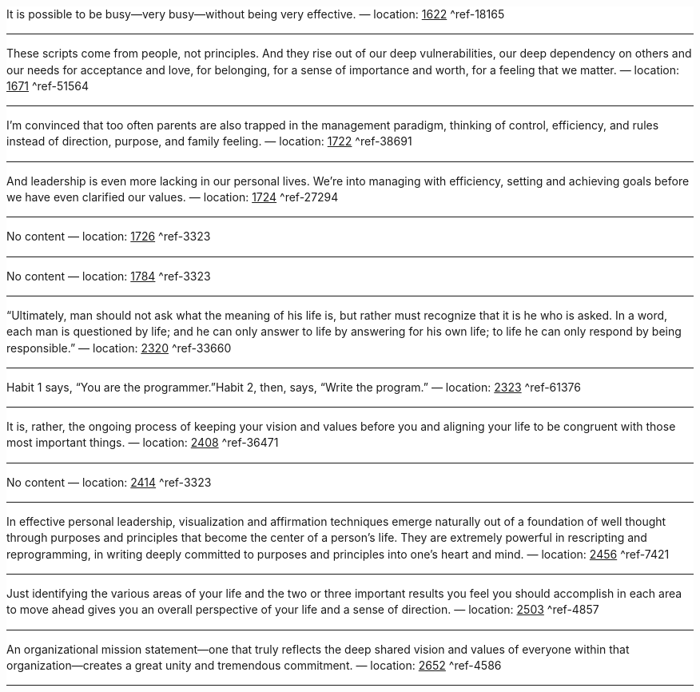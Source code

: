 It is possible to be busy—very busy—without being very effective. — location: [1622]() ^ref-18165

---
These scripts come from people, not principles. And they rise out of our deep vulnerabilities, our deep dependency on others and our needs for acceptance and love, for belonging, for a sense of importance and worth, for a feeling that we matter. — location: [1671]() ^ref-51564

---
I’m convinced that too often parents are also trapped in the management paradigm, thinking of control, efficiency, and rules instead of direction, purpose, and family feeling. — location: [1722]() ^ref-38691

---
And leadership is even more lacking in our personal lives. We’re into managing with efficiency, setting and achieving goals before we have even clarified our values. — location: [1724]() ^ref-27294

---
No content — location: [1726]() ^ref-3323

---
No content — location: [1784]() ^ref-3323

---
“Ultimately, man should not ask what the meaning of his life is, but rather must recognize that it is he who is asked. In a word, each man is questioned by life; and he can only answer to life by answering for his own life; to life he can only respond by being responsible.” — location: [2320]() ^ref-33660

---
Habit 1 says, “You are the programmer.”Habit 2, then, says, “Write the program.” — location: [2323]() ^ref-61376

---
It is, rather, the ongoing process of keeping your vision and values before you and aligning your life to be congruent with those most important things. — location: [2408]() ^ref-36471

---
No content — location: [2414]() ^ref-3323

---
In effective personal leadership, visualization and affirmation techniques emerge naturally out of a foundation of well thought through purposes and principles that become the center of a person’s life. They are extremely powerful in rescripting and reprogramming, in writing deeply committed to purposes and principles into one’s heart and mind. — location: [2456]() ^ref-7421

---
Just identifying the various areas of your life and the two or three important results you feel you should accomplish in each area to move ahead gives you an overall perspective of your life and a sense of direction. — location: [2503]() ^ref-4857

---
An organizational mission statement—one that truly reflects the deep shared vision and values of everyone within that organization—creates a great unity and tremendous commitment. — location: [2652]() ^ref-4586

---